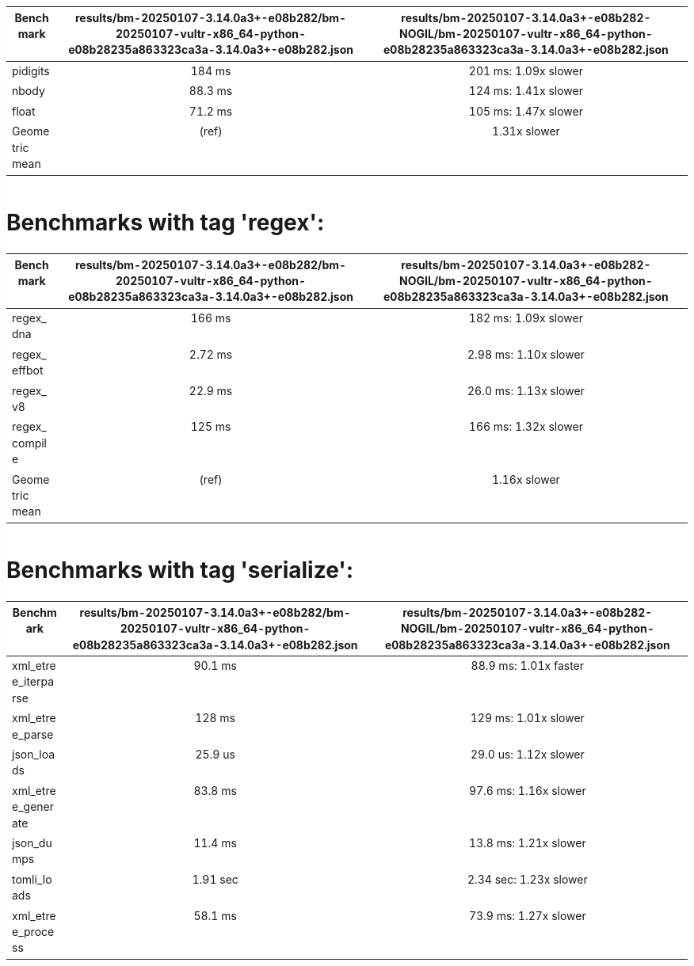 | Benchmark      | results/bm-20250107-3.14.0a3+-e08b282/bm-20250107-vultr-x86_64-python-e08b28235a863323ca3a-3.14.0a3+-e08b282.json | results/bm-20250107-3.14.0a3+-e08b282-NOGIL/bm-20250107-vultr-x86_64-python-e08b28235a863323ca3a-3.14.0a3+-e08b282.json |
|----------------|:-----------------------------------------------------------------------------------------------------------------:|:-----------------------------------------------------------------------------------------------------------------------:|
| pidigits       | 184 ms                                                                                                            | 201 ms: 1.09x slower                                                                                                    |
| nbody          | 88.3 ms                                                                                                           | 124 ms: 1.41x slower                                                                                                    |
| float          | 71.2 ms                                                                                                           | 105 ms: 1.47x slower                                                                                                    |
| Geometric mean | (ref)                                                                                                             | 1.31x slower                                                                                                            |

Benchmarks with tag 'regex':
============================

| Benchmark      | results/bm-20250107-3.14.0a3+-e08b282/bm-20250107-vultr-x86_64-python-e08b28235a863323ca3a-3.14.0a3+-e08b282.json | results/bm-20250107-3.14.0a3+-e08b282-NOGIL/bm-20250107-vultr-x86_64-python-e08b28235a863323ca3a-3.14.0a3+-e08b282.json |
|----------------|:-----------------------------------------------------------------------------------------------------------------:|:-----------------------------------------------------------------------------------------------------------------------:|
| regex_dna      | 166 ms                                                                                                            | 182 ms: 1.09x slower                                                                                                    |
| regex_effbot   | 2.72 ms                                                                                                           | 2.98 ms: 1.10x slower                                                                                                   |
| regex_v8       | 22.9 ms                                                                                                           | 26.0 ms: 1.13x slower                                                                                                   |
| regex_compile  | 125 ms                                                                                                            | 166 ms: 1.32x slower                                                                                                    |
| Geometric mean | (ref)                                                                                                             | 1.16x slower                                                                                                            |

Benchmarks with tag 'serialize':
================================

| Benchmark            | results/bm-20250107-3.14.0a3+-e08b282/bm-20250107-vultr-x86_64-python-e08b28235a863323ca3a-3.14.0a3+-e08b282.json | results/bm-20250107-3.14.0a3+-e08b282-NOGIL/bm-20250107-vultr-x86_64-python-e08b28235a863323ca3a-3.14.0a3+-e08b282.json |
|----------------------|:-----------------------------------------------------------------------------------------------------------------:|:-----------------------------------------------------------------------------------------------------------------------:|
| xml_etree_iterparse  | 90.1 ms                                                                                                           | 88.9 ms: 1.01x faster                                                                                                   |
| xml_etree_parse      | 128 ms                                                                                                            | 129 ms: 1.01x slower                                                                                                    |
| json_loads           | 25.9 us                                                                                                           | 29.0 us: 1.12x slower                                                                                                   |
| xml_etree_generate   | 83.8 ms                                                                                                           | 97.6 ms: 1.16x slower                                                                                                   |
| json_dumps           | 11.4 ms                                                                                                           | 13.8 ms: 1.21x slower                                                                                                   |
| tomli_loads          | 1.91 sec                                                                                                          | 2.34 sec: 1.23x slower                                                                                                  |
| xml_etree_process    | 58.1 ms                                                                                                           | 73.9 ms: 1.27x slower                                                                                                   |